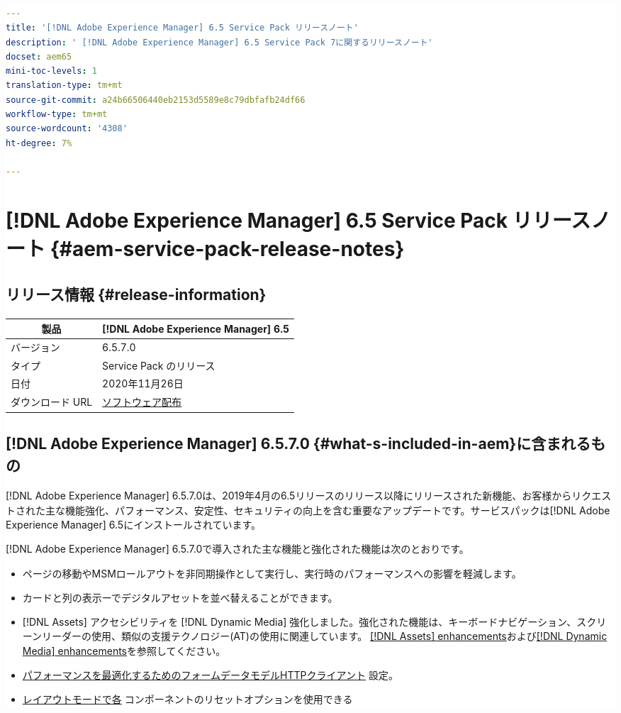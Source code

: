 ```yaml
---
title: '[!DNL Adobe Experience Manager] 6.5 Service Pack リリースノート'
description: ' [!DNL Adobe Experience Manager] 6.5 Service Pack 7に関するリリースノート'
docset: aem65
mini-toc-levels: 1
translation-type: tm+mt
source-git-commit: a24b66506440eb2153d5589e8c79dbfafb24df66
workflow-type: tm+mt
source-wordcount: '4308'
ht-degree: 7%

---
```



# [!DNL Adobe Experience Manager] 6.5 Service Pack リリースノート {#aem-service-pack-release-notes}

## リリース情報 {#release-information}

| 製品 | [!DNL Adobe Experience Manager] 6.5 |
| -------- | ---------------------------- |
| バージョン | 6.5.7.0 |
| タイプ | Service Pack のリリース |
| 日付 | 2020年11月26日 |
| ダウンロード URL | [ソフトウェア配布](https://experience.adobe.com/#/downloads/content/software-distribution/en/aem.html?package=/content/software-distribution/en/details.html/content/dam/aem/public/adobe/packages/cq650/servicepack/aem-service-pkg-6.5.7.zip) |



## [!DNL Adobe Experience Manager] 6.5.7.0 {#what-s-included-in-aem}に含まれるもの

[!DNL Adobe Experience Manager] 6.5.7.0は、2019年4月の6.5リリースのリリース以降にリリースされた新機能、お客様からリクエストされた主な機能強化、パフォーマンス、安定性、セキュリティの向上を含む重要なアップデートです。サービスパックは[!DNL Adobe Experience Manager] 6.5にインストールされています。

[!DNL Adobe Experience Manager] 6.5.7.0で導入された主な機能と強化された機能は次のとおりです。

* ページの移動やMSMロールアウトを非同期操作として実行し、実行時のパフォーマンスへの影響を軽減します。

* カードと列の表示ーでデジタルアセットを並べ替えることができます。

* [!DNL Assets] アクセシビリティを [!DNL Dynamic Media] 強化しました。強化された機能は、キーボードナビゲーション、スクリーンリーダーの使用、類似の支援テクノロジー(AT)の使用に関連しています。 [[!DNL Assets] enhancements](#assets-6570)および[[!DNL Dynamic Media] enhancements](#dynamic-media-6570)を参照してください。

* [パフォーマンスを最適化するためのフォームデータモデルHTTPクライアント](../../help/forms/using/configure-data-sources.md#fdm-http-client-configuration) 設定。

* [レイアウトモードで各](../../help/forms/using/resize-using-layout-mode.md#resize-components) コンポーネントのリセットオプションを使用できる
